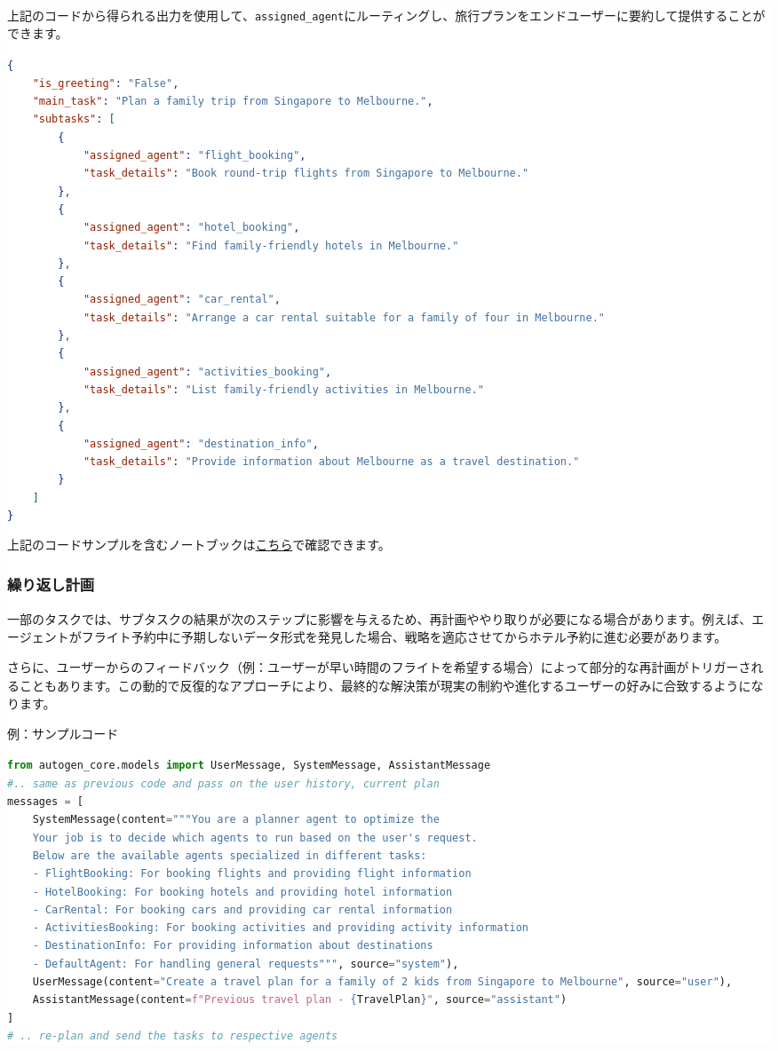 上記のコードから得られる出力を使用して、`assigned_agent`にルーティングし、旅行プランをエンドユーザーに要約して提供することができます。

```json
{
    "is_greeting": "False",
    "main_task": "Plan a family trip from Singapore to Melbourne.",
    "subtasks": [
        {
            "assigned_agent": "flight_booking",
            "task_details": "Book round-trip flights from Singapore to Melbourne."
        },
        {
            "assigned_agent": "hotel_booking",
            "task_details": "Find family-friendly hotels in Melbourne."
        },
        {
            "assigned_agent": "car_rental",
            "task_details": "Arrange a car rental suitable for a family of four in Melbourne."
        },
        {
            "assigned_agent": "activities_booking",
            "task_details": "List family-friendly activities in Melbourne."
        },
        {
            "assigned_agent": "destination_info",
            "task_details": "Provide information about Melbourne as a travel destination."
        }
    ]
}
```

上記のコードサンプルを含むノートブックは[こちら](07-autogen.ipynb)で確認できます。

### 繰り返し計画

一部のタスクでは、サブタスクの結果が次のステップに影響を与えるため、再計画ややり取りが必要になる場合があります。例えば、エージェントがフライト予約中に予期しないデータ形式を発見した場合、戦略を適応させてからホテル予約に進む必要があります。

さらに、ユーザーからのフィードバック（例：ユーザーが早い時間のフライトを希望する場合）によって部分的な再計画がトリガーされることもあります。この動的で反復的なアプローチにより、最終的な解決策が現実の制約や進化するユーザーの好みに合致するようになります。

例：サンプルコード

```python
from autogen_core.models import UserMessage, SystemMessage, AssistantMessage
#.. same as previous code and pass on the user history, current plan
messages = [
    SystemMessage(content="""You are a planner agent to optimize the
    Your job is to decide which agents to run based on the user's request.
    Below are the available agents specialized in different tasks:
    - FlightBooking: For booking flights and providing flight information
    - HotelBooking: For booking hotels and providing hotel information
    - CarRental: For booking cars and providing car rental information
    - ActivitiesBooking: For booking activities and providing activity information
    - DestinationInfo: For providing information about destinations
    - DefaultAgent: For handling general requests""", source="system"),
    UserMessage(content="Create a travel plan for a family of 2 kids from Singapore to Melbourne", source="user"),
    AssistantMessage(content=f"Previous travel plan - {TravelPlan}", source="assistant")
]
# .. re-plan and send the tasks to respective agents
```
